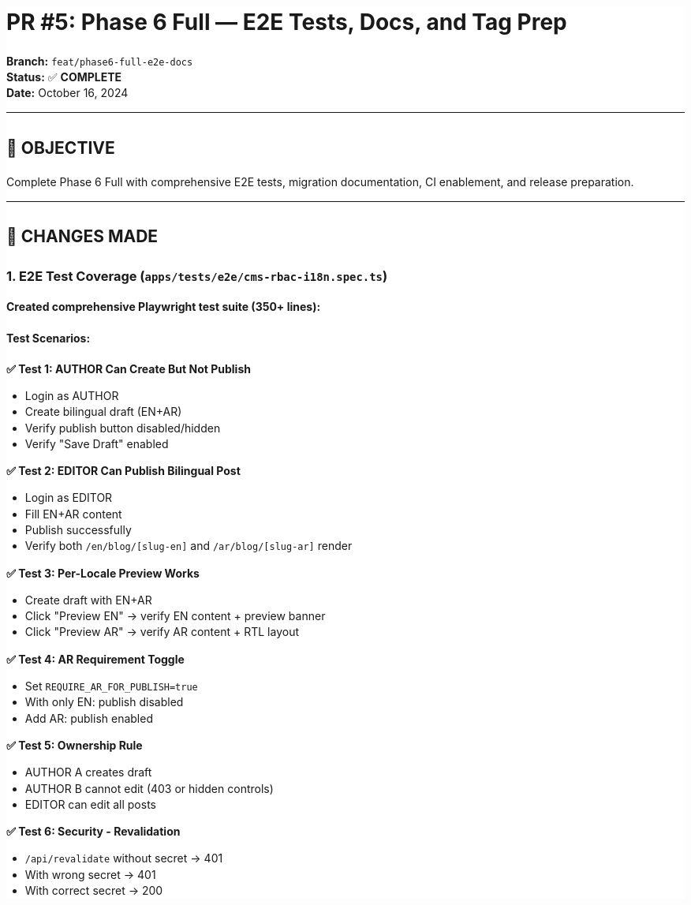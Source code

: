 # PR #5: Phase 6 Full — E2E Tests, Docs, and Tag Prep

**Branch:** `feat/phase6-full-e2e-docs`  
**Status:** ✅ **COMPLETE**  
**Date:** October 16, 2024

---

## 🎯 **OBJECTIVE**

Complete Phase 6 Full with comprehensive E2E tests, migration documentation, CI enablement, and release preparation.

---

## 📝 **CHANGES MADE**

### **1. E2E Test Coverage** (`apps/tests/e2e/cms-rbac-i18n.spec.ts`)

**Created comprehensive Playwright test suite (350+ lines):**

#### **Test Scenarios:**

**✅ Test 1: AUTHOR Can Create But Not Publish**
- Login as AUTHOR
- Create bilingual draft (EN+AR)
- Verify publish button disabled/hidden
- Verify "Save Draft" enabled

**✅ Test 2: EDITOR Can Publish Bilingual Post**
- Login as EDITOR
- Fill EN+AR content
- Publish successfully
- Verify both `/en/blog/[slug-en]` and `/ar/blog/[slug-ar]` render

**✅ Test 3: Per-Locale Preview Works**
- Create draft with EN+AR
- Click "Preview EN" → verify EN content + preview banner
- Click "Preview AR" → verify AR content + RTL layout

**✅ Test 4: AR Requirement Toggle**
- Set `REQUIRE_AR_FOR_PUBLISH=true`
- With only EN: publish disabled
- Add AR: publish enabled

**✅ Test 5: Ownership Rule**
- AUTHOR A creates draft
- AUTHOR B cannot edit (403 or hidden controls)
- EDITOR can edit all posts

**✅ Test 6: Security - Revalidation**
- `/api/revalidate` without secret → 401
- With wrong secret → 401
- With correct secret → 200
